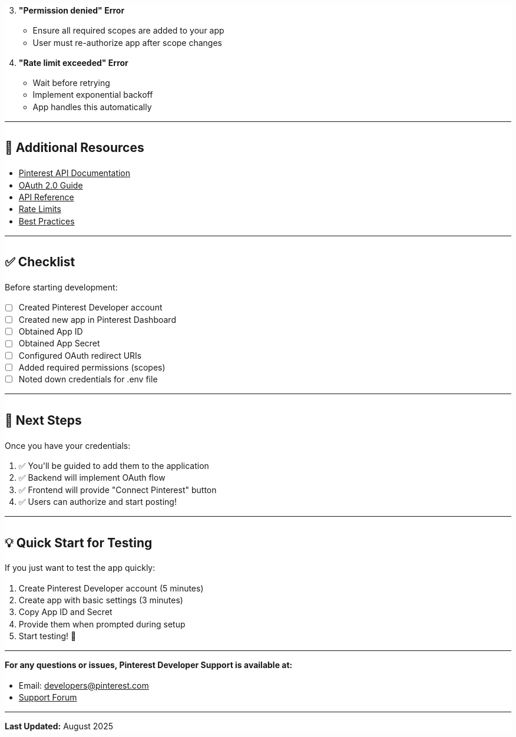3. **"Permission denied" Error**
   - Ensure all required scopes are added to your app
   - User must re-authorize app after scope changes

4. **"Rate limit exceeded" Error**
   - Wait before retrying
   - Implement exponential backoff
   - App handles this automatically

---

## 📖 Additional Resources

- [Pinterest API Documentation](https://developers.pinterest.com/docs/api/v5/)
- [OAuth 2.0 Guide](https://developers.pinterest.com/docs/getting-started/authentication/)
- [API Reference](https://developers.pinterest.com/docs/api/v5/)
- [Rate Limits](https://developers.pinterest.com/docs/api/v5/#tag/Rate-Limits)
- [Best Practices](https://developers.pinterest.com/docs/solutions/best-practices/)

---

## ✅ Checklist

Before starting development:

- [ ] Created Pinterest Developer account
- [ ] Created new app in Pinterest Dashboard
- [ ] Obtained App ID
- [ ] Obtained App Secret
- [ ] Configured OAuth redirect URIs
- [ ] Added required permissions (scopes)
- [ ] Noted down credentials for .env file

---

## 🎯 Next Steps

Once you have your credentials:

1. ✅ You'll be guided to add them to the application
2. ✅ Backend will implement OAuth flow
3. ✅ Frontend will provide "Connect Pinterest" button
4. ✅ Users can authorize and start posting!

---

## 💡 Quick Start for Testing

If you just want to test the app quickly:

1. Create Pinterest Developer account (5 minutes)
2. Create app with basic settings (3 minutes)
3. Copy App ID and Secret
4. Provide them when prompted during setup
5. Start testing! 🚀

---

**For any questions or issues, Pinterest Developer Support is available at:**
- Email: developers@pinterest.com
- [Support Forum](https://community.pinterest.com/t5/Developer-Forum/bd-p/dev-forum)

---

**Last Updated:** August 2025
